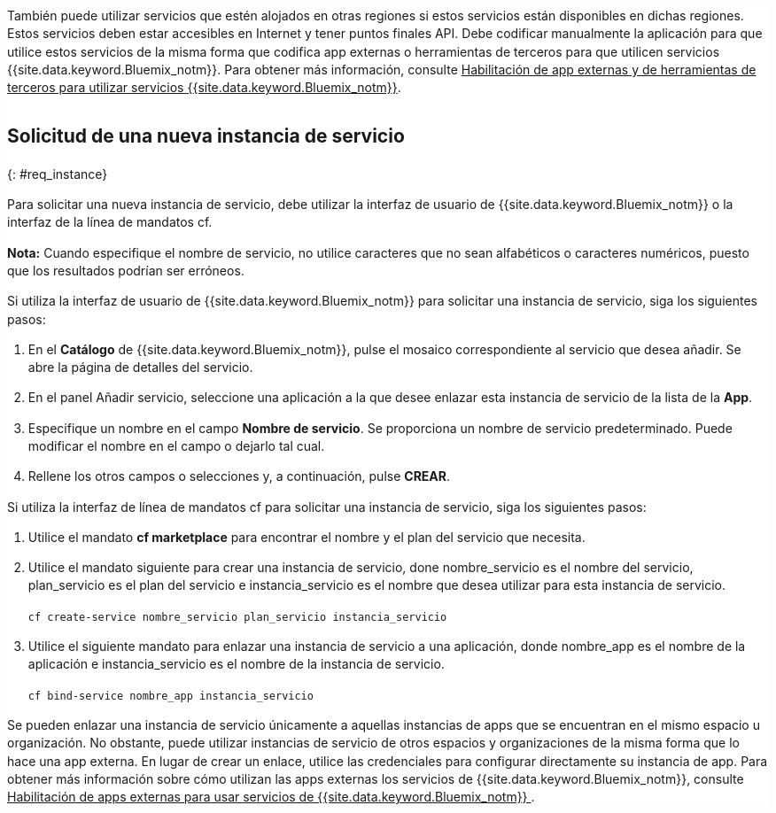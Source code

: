 También puede utilizar servicios que estén alojados en otras regiones si estos servicios están disponibles en dichas regiones. Estos servicios deben estar accesibles en Internet y tener puntos finales API. Debe codificar manualmente la aplicación para que utilice estos servicios de la misma forma que codifica app externas o herramientas de terceros para que utilicen servicios {{site.data.keyword.Bluemix_notm}}. Para obtener más información, consulte [Habilitación de app externas y de herramientas de terceros para utilizar servicios {{site.data.keyword.Bluemix_notm}}](#accser_external).



## Solicitud de una nueva instancia de servicio
{: #req_instance}

Para solicitar una nueva instancia de servicio, debe utilizar la interfaz de usuario de {{site.data.keyword.Bluemix_notm}} o la interfaz de la línea de mandatos
cf.

**Nota:** Cuando especifique el nombre de servicio, no utilice caracteres que no sean alfabéticos o caracteres numéricos, puesto que los resultados podrían ser erróneos.

Si utiliza la interfaz de usuario de {{site.data.keyword.Bluemix_notm}} para solicitar una instancia de servicio, siga los siguientes pasos:

1. En el **Catálogo** de {{site.data.keyword.Bluemix_notm}}, pulse el mosaico correspondiente al servicio que desea añadir. Se abre la página de detalles del servicio.

2. En el panel Añadir servicio, seleccione una aplicación a la que desee enlazar esta instancia de servicio de la lista de la **App**.

3. Especifique un nombre en el campo **Nombre de servicio**. Se proporciona un nombre de servicio predeterminado. Puede modificar el nombre en el campo o dejarlo tal cual.

4. Rellene los otros campos o selecciones y, a continuación, pulse **CREAR**.

Si utiliza la interfaz de línea de mandatos cf para solicitar una instancia de servicio, siga los siguientes pasos:

1. Utilice el mandato **cf marketplace** para encontrar el nombre y el plan del servicio que necesita.

2. Utilice el mandato siguiente para crear una instancia de servicio, done nombre_servicio es el nombre del servicio, plan_servicio es el plan del servicio e
instancia_servicio es el nombre que desea utilizar para esta instancia de servicio.

    ```
    cf create-service nombre_servicio plan_servicio instancia_servicio
    ```

3. Utilice el siguiente mandato para enlazar una instancia de servicio a una aplicación, donde nombre_app es el nombre de la aplicación e instancia_servicio es el nombre de la instancia de servicio.

    ```
    cf bind-service nombre_app instancia_servicio
    ```

Se pueden enlazar una instancia de servicio únicamente a aquellas instancias de apps que se encuentran en el mismo espacio u organización. No obstante, puede utilizar instancias de servicio de otros espacios y organizaciones de la misma forma que lo hace una app externa. En lugar de crear
un enlace, utilice las credenciales para configurar directamente su instancia de app. Para obtener más información sobre cómo utilizan las apps externas
los servicios de {{site.data.keyword.Bluemix_notm}}, consulte [Habilitación de apps externas para
usar servicios de {{site.data.keyword.Bluemix_notm}} ](#accser_external).
